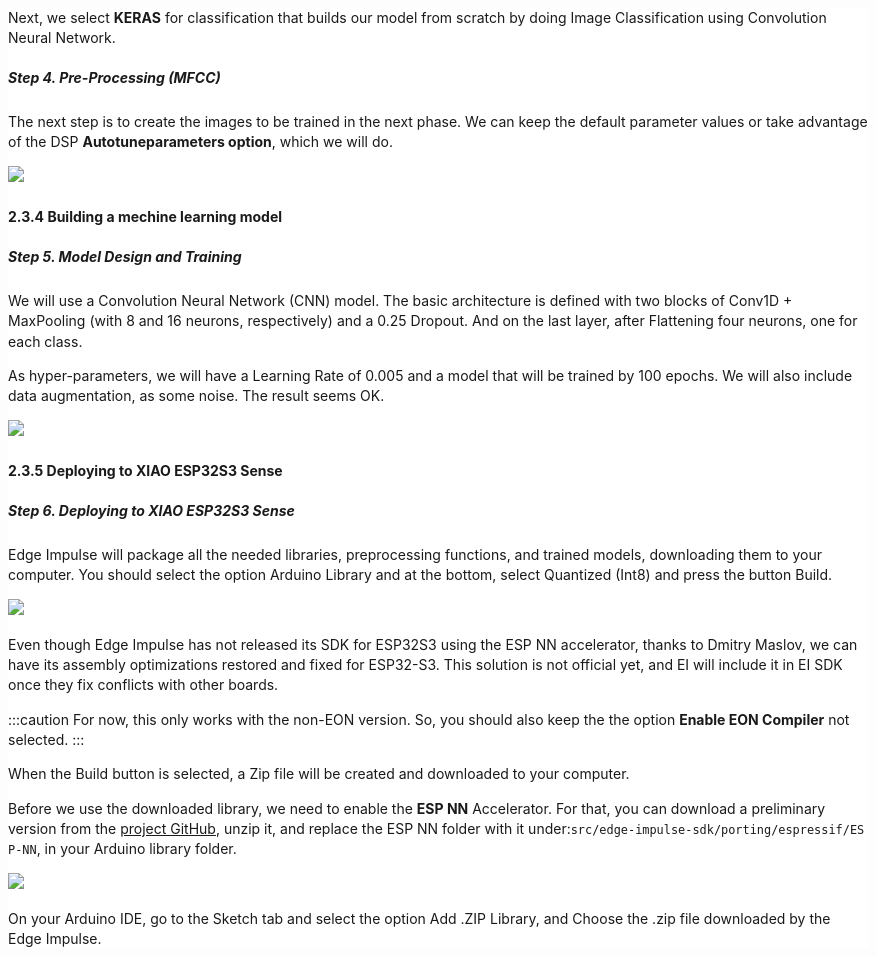 Next, we select **KERAS** for classification that builds our model from scratch by doing Image Classification using Convolution Neural Network.

##### Step 4. Pre-Processing (MFCC)

The next step is to create the images to be trained in the next phase. We can keep the default parameter values or take advantage of the DSP **Autotuneparameters option**, which we will do.

<div style={{textAlign:'center'}}><img src="https://files.seeedstudio.com/wiki/xiaoesp32s3_kws/7.png" style={{width:1000, height:'auto'}}/></div>


#### 2.3.4 Building a mechine learning model

##### Step 5. Model Design and Training

We will use a Convolution Neural Network (CNN) model. The basic architecture is defined with two blocks of Conv1D + MaxPooling (with 8 and 16 neurons, respectively) and a 0.25 Dropout. And on the last layer, after Flattening four neurons, one for each class.

As hyper-parameters, we will have a Learning Rate of 0.005 and a model that will be trained by 100 epochs. We will also include data augmentation, as some noise. The result seems OK.

<div style={{textAlign:'center'}}><img src="https://files.seeedstudio.com/wiki/xiaoesp32s3_kws/8.png" style={{width:600, height:'auto'}}/></div>


#### 2.3.5 Deploying to XIAO ESP32S3 Sense

##### Step 6. Deploying to XIAO ESP32S3 Sense

Edge Impulse will package all the needed libraries, preprocessing functions, and trained models, downloading them to your computer. You should select the option Arduino Library and at the bottom, select Quantized (Int8) and press the button Build.

<div style={{textAlign:'center'}}><img src="https://files.seeedstudio.com/wiki/xiaoesp32s3_kws/9.png" style={{width:600, height:'auto'}}/></div>

Even though Edge Impulse has not released its SDK for ESP32S3 using the ESP NN accelerator, thanks to Dmitry Maslov, we can have its assembly optimizations restored and fixed for ESP32-S3. This solution is not official yet, and EI will include it in EI SDK once they fix conflicts with other boards.

:::caution
For now, this only works with the non-EON version. So, you should also keep the the option **Enable EON Compiler** not selected.
:::

When the Build button is selected, a Zip file will be created and downloaded to your computer.

Before we use the downloaded library, we need to enable the **ESP NN** Accelerator. For that, you can download a preliminary version from the [project GitHub](https://github.com/Mjrovai/XIAO-ESP32S3-Sense/blob/main/ESP-NN.zip), unzip it, and replace the ESP NN folder with it under:`src/edge-impulse-sdk/porting/espressif/ESP-NN`, in your Arduino library folder.

<div style={{textAlign:'center'}}><img src="https://files.seeedstudio.com/wiki/xiaoesp32s3_kws/10.png" style={{width:800, height:'auto'}}/></div>

On your Arduino IDE, go to the Sketch tab and select the option Add .ZIP Library, and Choose the .zip file downloaded by the Edge Impulse.
